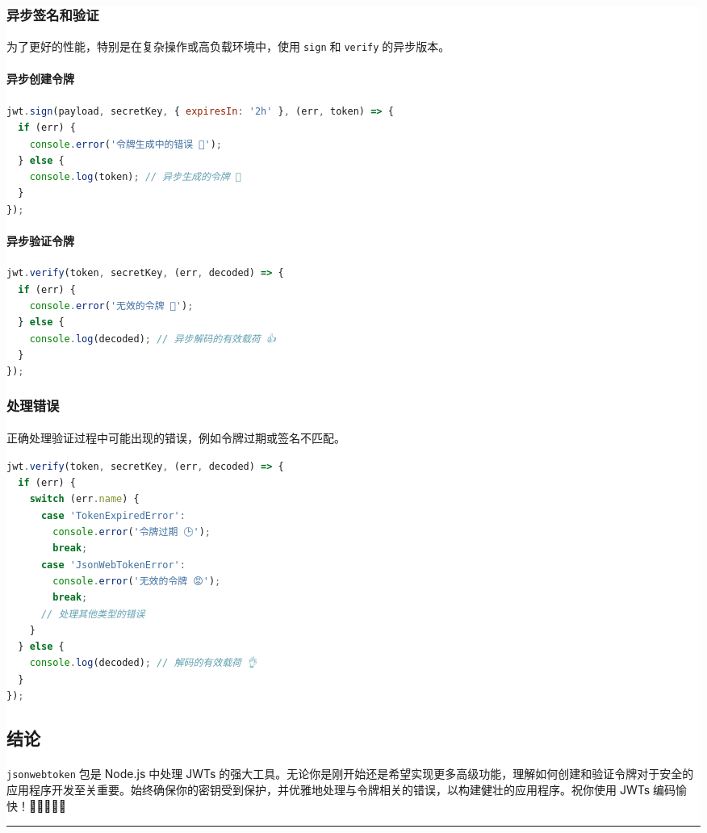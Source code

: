 ### 异步签名和验证

为了更好的性能，特别是在复杂操作或高负载环境中，使用 `sign` 和 `verify` 的异步版本。

#### 异步创建令牌

```javascript
jwt.sign(payload, secretKey, { expiresIn: '2h' }, (err, token) => {
  if (err) {
    console.error('令牌生成中的错误 🚨');
  } else {
    console.log(token); // 异步生成的令牌 🌟
  }
});
```

#### 异步验证令牌

```javascript
jwt.verify(token, secretKey, (err, decoded) => {
  if (err) {
    console.error('无效的令牌 🚫');
  } else {
    console.log(decoded); // 异步解码的有效载荷 👍
  }
});
```

### 处理错误

正确处理验证过程中可能出现的错误，例如令牌过期或签名不匹配。

```javascript
jwt.verify(token, secretKey, (err, decoded) => {
  if (err) {
    switch (err.name) {
      case 'TokenExpiredError':
        console.error('令牌过期 🕒');
        break;
      case 'JsonWebTokenError':
        console.error('无效的令牌 😡');
        break;
      // 处理其他类型的错误
    }
  } else {
    console.log(decoded); // 解码的有效载荷 👌
  }
});
```

## 结论

`jsonwebtoken` 包是 Node.js 中处理 JWTs 的强大工具。无论你是刚开始还是希望实现更多高级功能，理解如何创建和验证令牌对于安全的应用程序开发至关重要。始终确保你的密钥受到保护，并优雅地处理与令牌相关的错误，以构建健壮的应用程序。祝你使用 JWTs 编码愉快！🚀👨‍💻👩‍💻

---